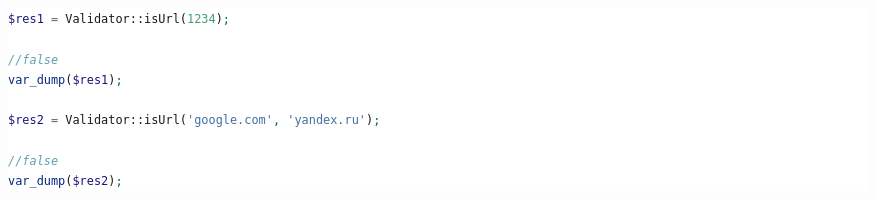 ```php
$res1 = Validator::isUrl(1234);

//false
var_dump($res1);

$res2 = Validator::isUrl('google.com', 'yandex.ru');

//false
var_dump($res2);
```